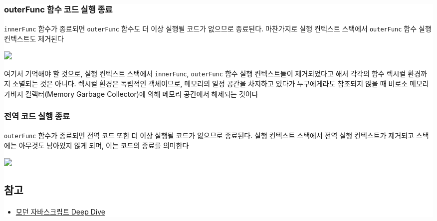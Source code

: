 ### outerFunc 함수 코드 실행 종료

`innerFunc` 함수가 종료되면 `outerFunc` 함수도 더 이상 실행될 코드가 없으므로 종료된다. 마찬가지로 실행 컨텍스트 스택에서 `outerFunc` 함수 실행 컨텍스트도 제거된다

<img src="https://github.com/jacenam/WIL-archive/assets/92138751/ac106470-bce4-47fd-a80d-7beea7f28c7b" width="100%">

여기서 기억해야 할 것으로, 실행 컨텍스트 스택에서 `innerFunc`, `outerFunc` 함수 실행 컨텍스트들이 제거되었다고 해서 각각의 함수 렉시컬 환경까지 소멸되는 것은 아니다. 렉시컬 환경은 독립적인 객체이므로, 메모리의 일정 공간을 차지하고 있다가 누구에게라도 참조되지 않을 때 비로소 메모리 가비지 컬렉터(Memory Garbage Collector)에 의해 메모리 공간에서 해제되는 것이다

### 전역 코드 실행 종료

`outerFunc` 함수가 종료되면 전역 코드 또한 더 이상 실행될 코드가 없으므로 종료된다. 실행 컨텍스트 스택에서 전역 실행 컨텍스트가 제거되고 스택에는 아무것도 남아있지 않게 되며, 이는 코드의 종료를 의미한다

<img src="https://github.com/jacenam/WIL-archive/assets/92138751/e781f786-38be-4848-8671-80441bcdf98c" width="100%">

<br>

## 참고

- [모던 자바스크립트 Deep Dive]()